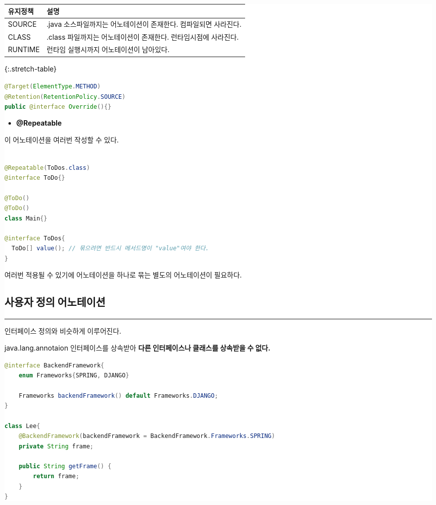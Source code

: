 |유지정책|설명|
|:--|:--|
|SOURCE|.java 소스파일까지는 어노테이션이 존재한다. 컴파일되면 사라진다.|
|CLASS|.class 파일까지는 어노테이션이 존재한다. 런타임시점에 사라진다.|
|RUNTIME|런타임 실행시까지 어노테이션이 남아있다.|
{:.stretch-table}

```java
@Target(ElementType.METHOD)
@Retention(RetentionPolicy.SOURCE)
public @interface Override(){}
```

* **@Repeatable**

이 어노테이션을 여러번 작성할 수 있다.

```java

@Repeatable(ToDos.class)
@interface ToDo{}

@ToDo()
@ToDo()
class Main{}

@interface ToDos{
  ToDo[] value(); // 묶으려면 반드시 메서드명이 "value"여야 한다.
}
```

여러번 적용될 수 있기에 어노테이션을 하나로 묶는 별도의 어노테이션이 필요하다.

## 사용자 정의 어노테이션
***

인터페이스 정의와 비슷하게 이루어진다.

java.lang.annotaion 인터페이스를 상속받아 **다른 인터페이스나 클래스를 상속받을 수 없다.**

```java
@interface BackendFramework{
    enum Frameworks{SPRING, DJANGO}

    Frameworks backendFramework() default Frameworks.DJANGO;
}

class Lee{
    @BackendFramework(backendFramework = BackendFramework.Frameworks.SPRING)
    private String frame;

    public String getFrame() {
        return frame;
    }
}
```
